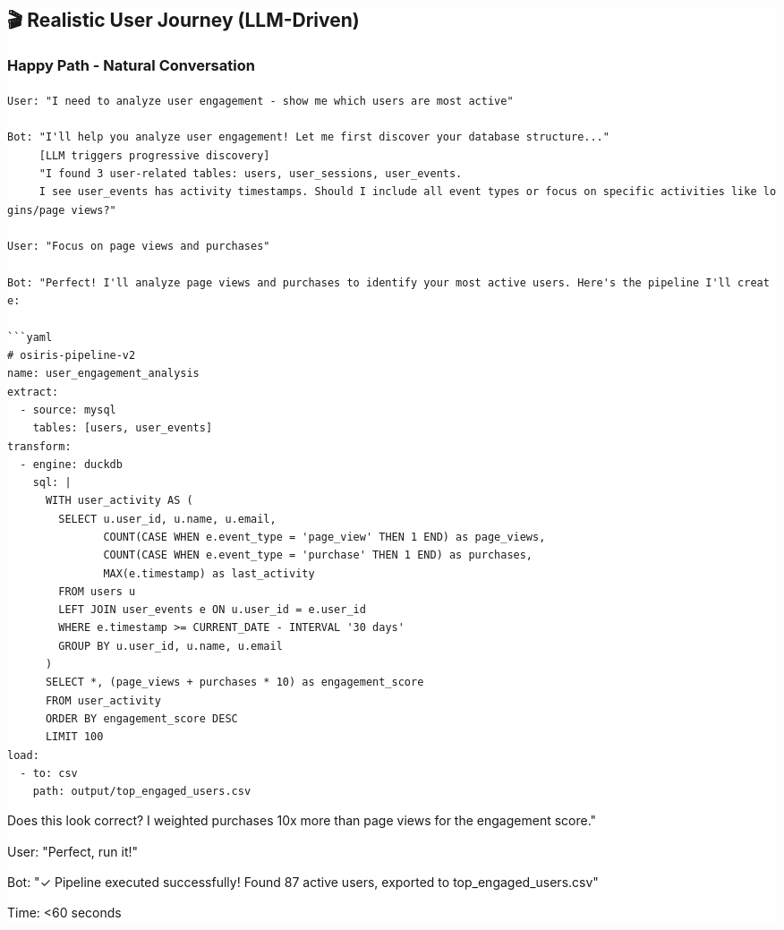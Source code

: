 ## 🎬 Realistic User Journey (LLM-Driven)

### Happy Path - Natural Conversation

```
User: "I need to analyze user engagement - show me which users are most active"

Bot: "I'll help you analyze user engagement! Let me first discover your database structure..."
     [LLM triggers progressive discovery]
     "I found 3 user-related tables: users, user_sessions, user_events.
     I see user_events has activity timestamps. Should I include all event types or focus on specific activities like logins/page views?"

User: "Focus on page views and purchases"

Bot: "Perfect! I'll analyze page views and purchases to identify your most active users. Here's the pipeline I'll create:

```yaml
# osiris-pipeline-v2
name: user_engagement_analysis
extract:
  - source: mysql
    tables: [users, user_events]
transform:
  - engine: duckdb
    sql: |
      WITH user_activity AS (
        SELECT u.user_id, u.name, u.email,
               COUNT(CASE WHEN e.event_type = 'page_view' THEN 1 END) as page_views,
               COUNT(CASE WHEN e.event_type = 'purchase' THEN 1 END) as purchases,
               MAX(e.timestamp) as last_activity
        FROM users u
        LEFT JOIN user_events e ON u.user_id = e.user_id
        WHERE e.timestamp >= CURRENT_DATE - INTERVAL '30 days'
        GROUP BY u.user_id, u.name, u.email
      )
      SELECT *, (page_views + purchases * 10) as engagement_score
      FROM user_activity
      ORDER BY engagement_score DESC
      LIMIT 100
load:
  - to: csv
    path: output/top_engaged_users.csv
```

Does this look correct? I weighted purchases 10x more than page views for the engagement score."

User: "Perfect, run it!"

Bot: "✓ Pipeline executed successfully! Found 87 active users, exported to top_engaged_users.csv"

Time: <60 seconds
